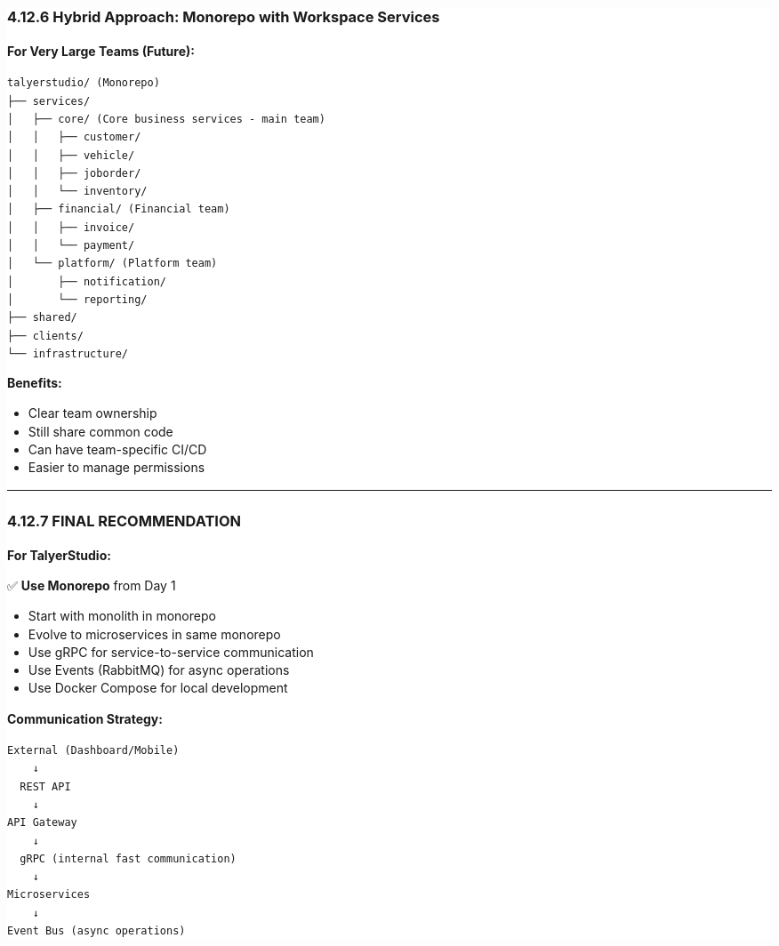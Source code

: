 
### 4.12.6 Hybrid Approach: Monorepo with Workspace Services

**For Very Large Teams (Future):**
```
talyerstudio/ (Monorepo)
├── services/
│   ├── core/ (Core business services - main team)
│   │   ├── customer/
│   │   ├── vehicle/
│   │   ├── joborder/
│   │   └── inventory/
│   ├── financial/ (Financial team)
│   │   ├── invoice/
│   │   └── payment/
│   └── platform/ (Platform team)
│       ├── notification/
│       └── reporting/
├── shared/
├── clients/
└── infrastructure/
```

**Benefits:**
- Clear team ownership
- Still share common code
- Can have team-specific CI/CD
- Easier to manage permissions

---

### 4.12.7 FINAL RECOMMENDATION

**For TalyerStudio:**

✅ **Use Monorepo** from Day 1
- Start with monolith in monorepo
- Evolve to microservices in same monorepo
- Use gRPC for service-to-service communication
- Use Events (RabbitMQ) for async operations
- Use Docker Compose for local development

**Communication Strategy:**
```
External (Dashboard/Mobile) 
    ↓
  REST API
    ↓
API Gateway
    ↓
  gRPC (internal fast communication)
    ↓
Microservices
    ↓
Event Bus (async operations)
```
